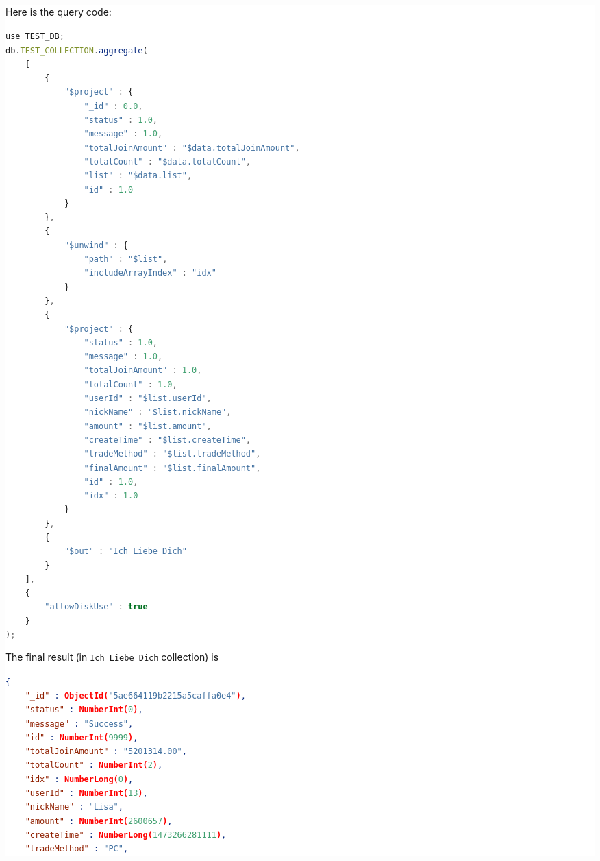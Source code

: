 Here is the query code:

```js
use TEST_DB;
db.TEST_COLLECTION.aggregate(
    [
        { 
            "$project" : {
                "_id" : 0.0, 
                "status" : 1.0, 
                "message" : 1.0, 
                "totalJoinAmount" : "$data.totalJoinAmount", 
                "totalCount" : "$data.totalCount", 
                "list" : "$data.list", 
                "id" : 1.0
            }
        }, 
        { 
            "$unwind" : {
                "path" : "$list", 
                "includeArrayIndex" : "idx"
            }
        }, 
        { 
            "$project" : {
                "status" : 1.0, 
                "message" : 1.0, 
                "totalJoinAmount" : 1.0, 
                "totalCount" : 1.0, 
                "userId" : "$list.userId", 
                "nickName" : "$list.nickName", 
                "amount" : "$list.amount", 
                "createTime" : "$list.createTime", 
                "tradeMethod" : "$list.tradeMethod", 
                "finalAmount" : "$list.finalAmount", 
                "id" : 1.0, 
                "idx" : 1.0
            }
        }, 
        { 
            "$out" : "Ich Liebe Dich"
        }
    ], 
    { 
        "allowDiskUse" : true
    }
);
```

The final result (in `Ich Liebe Dich` collection) is 

```json
{ 
    "_id" : ObjectId("5ae664119b2215a5caffa0e4"), 
    "status" : NumberInt(0), 
    "message" : "Success", 
    "id" : NumberInt(9999), 
    "totalJoinAmount" : "5201314.00", 
    "totalCount" : NumberInt(2), 
    "idx" : NumberLong(0), 
    "userId" : NumberInt(13), 
    "nickName" : "Lisa", 
    "amount" : NumberInt(2600657), 
    "createTime" : NumberLong(1473266281111), 
    "tradeMethod" : "PC", 
```